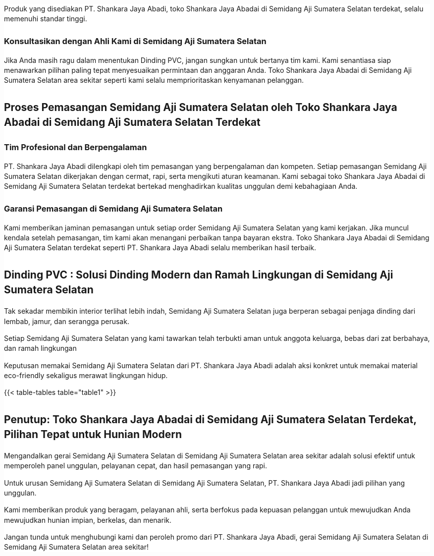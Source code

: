 Produk yang disediakan PT. Shankara Jaya Abadi, toko Shankara Jaya Abadai di Semidang Aji Sumatera Selatan terdekat, selalu memenuhi standar tinggi.

### Konsultasikan dengan Ahli Kami di Semidang Aji Sumatera Selatan

Jika Anda masih ragu dalam menentukan Dinding PVC, jangan sungkan untuk bertanya tim kami. Kami senantiasa siap menawarkan pilihan paling tepat menyesuaikan permintaan dan anggaran Anda. Toko Shankara Jaya Abadai di Semidang Aji Sumatera Selatan area sekitar seperti kami selalu memprioritaskan kenyamanan pelanggan.

## Proses Pemasangan Semidang Aji Sumatera Selatan oleh Toko Shankara Jaya Abadai di Semidang Aji Sumatera Selatan Terdekat

### Tim Profesional dan Berpengalaman

PT. Shankara Jaya Abadi dilengkapi oleh tim pemasangan yang berpengalaman dan kompeten. Setiap pemasangan Semidang Aji Sumatera Selatan dikerjakan dengan cermat, rapi, serta mengikuti aturan keamanan. Kami sebagai toko Shankara Jaya Abadai di Semidang Aji Sumatera Selatan terdekat bertekad menghadirkan kualitas unggulan demi kebahagiaan Anda.

### Garansi Pemasangan di Semidang Aji Sumatera Selatan

Kami memberikan jaminan pemasangan untuk setiap order Semidang Aji Sumatera Selatan yang kami kerjakan. Jika muncul kendala setelah pemasangan, tim kami akan menangani perbaikan tanpa bayaran ekstra. Toko Shankara Jaya Abadai di Semidang Aji Sumatera Selatan terdekat seperti PT. Shankara Jaya Abadi selalu memberikan hasil terbaik.

##  Dinding PVC : Solusi Dinding Modern dan Ramah Lingkungan di Semidang Aji Sumatera Selatan

Tak sekadar membikin interior terlihat lebih indah, Semidang Aji Sumatera Selatan juga berperan sebagai penjaga dinding dari lembab, jamur, dan serangga perusak.

Setiap Semidang Aji Sumatera Selatan yang kami tawarkan telah terbukti aman untuk anggota keluarga, bebas dari zat berbahaya, dan ramah lingkungan

Keputusan memakai Semidang Aji Sumatera Selatan dari PT. Shankara Jaya Abadi adalah aksi konkret untuk memakai material eco-friendly sekaligus merawat lingkungan hidup.

{{< table-tables table="table1" >}}

## Penutup: Toko Shankara Jaya Abadai di Semidang Aji Sumatera Selatan Terdekat, Pilihan Tepat untuk Hunian Modern

Mengandalkan gerai Semidang Aji Sumatera Selatan di Semidang Aji Sumatera Selatan area sekitar adalah solusi efektif untuk memperoleh panel unggulan, pelayanan cepat, dan hasil pemasangan yang rapi.

Untuk urusan Semidang Aji Sumatera Selatan di Semidang Aji Sumatera Selatan, PT. Shankara Jaya Abadi jadi pilihan yang unggulan.

Kami memberikan produk yang beragam, pelayanan ahli, serta berfokus pada kepuasan pelanggan untuk mewujudkan Anda mewujudkan hunian impian, berkelas, dan menarik.

Jangan tunda untuk menghubungi kami dan peroleh promo dari PT. Shankara Jaya Abadi, gerai Semidang Aji Sumatera Selatan di Semidang Aji Sumatera Selatan area sekitar!